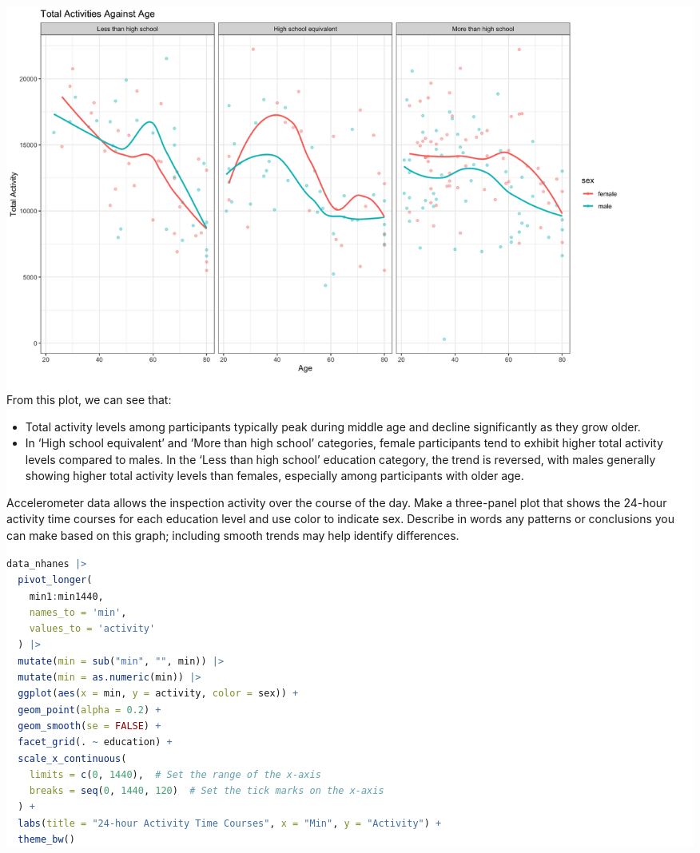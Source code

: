 <img src="p8105_hw3_lq2234_files/figure-gfm/unnamed-chunk-16-1.png" width="90%" />

From this plot, we can see that:

- Total activity levels among participants typically peak during middle
  age and decline significantly as they grow older.
- In ‘High school equivalent’ and ‘More than high school’ categories,
  female participants tend to exhibit higher total activity levels
  compared to males. In the ‘Less than high school’ education category,
  the trend is reversed, with males generally showing higher total
  activity levels than females, especially among participants with older
  age.

Accelerometer data allows the inspection activity over the course of the
day. Make a three-panel plot that shows the 24-hour activity time
courses for each education level and use color to indicate sex. Describe
in words any patterns or conclusions you can make based on this graph;
including smooth trends may help identify differences.

``` r
data_nhanes |>
  pivot_longer(
    min1:min1440,
    names_to = 'min',
    values_to = 'activity'
  ) |>
  mutate(min = sub("min", "", min)) |>
  mutate(min = as.numeric(min)) |>
  ggplot(aes(x = min, y = activity, color = sex)) +
  geom_point(alpha = 0.2) +
  geom_smooth(se = FALSE) +
  facet_grid(. ~ education) +
  scale_x_continuous(
    limits = c(0, 1440),  # Set the range of the x-axis
    breaks = seq(0, 1440, 120)  # Set the tick marks on the x-axis
  ) +
  labs(title = "24-hour Activity Time Courses", x = "Min", y = "Activity") +
  theme_bw()
```
